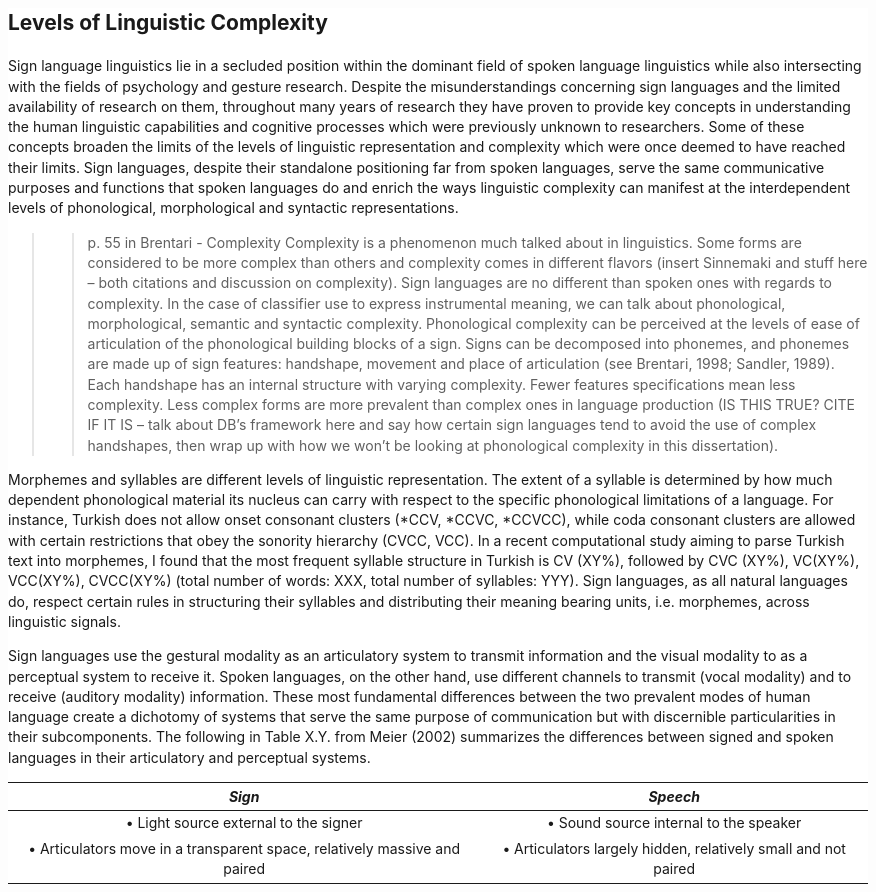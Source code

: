 


## Levels of Linguistic Complexity

Sign language linguistics lie in a secluded position within the dominant field of spoken language linguistics while also intersecting with the fields of psychology and gesture research. Despite the misunderstandings concerning sign languages and the limited availability of research on them, throughout many years of research they have proven to provide key concepts in understanding the human linguistic capabilities and cognitive processes which were previously unknown to researchers. Some of these concepts broaden the limits of the levels of linguistic representation and complexity which were once deemed to have reached their limits. Sign languages, despite their standalone positioning far from spoken languages, serve the same communicative purposes and functions that spoken languages do and enrich the ways linguistic complexity can manifest at the interdependent levels of phonological, morphological and syntactic representations.

>> p. 55 in Brentari - Complexity
Complexity is a phenomenon much talked about in linguistics. Some forms are considered to be more complex than others and complexity comes in different flavors (insert Sinnemaki and stuff here – both citations and discussion on complexity). Sign languages are no different than spoken ones with regards to complexity. In the case of classifier use to express instrumental meaning, we can talk about phonological, morphological, semantic and syntactic complexity. Phonological complexity can be perceived at the levels of ease of articulation of the phonological building blocks of a sign. Signs can be decomposed into phonemes, and phonemes are made up of sign features:  handshape, movement and place of articulation (see Brentari, 1998; Sandler, 1989). Each handshape has an internal structure with varying complexity. Fewer features specifications mean less complexity. Less complex forms are more prevalent than complex ones in language production (IS THIS TRUE? CITE IF IT IS – talk about DB’s framework here and say how certain sign languages tend to avoid the use of complex handshapes, then wrap up with how we won’t be looking at phonological complexity in this dissertation).

Morphemes and syllables are different levels of linguistic representation. The extent of a syllable is determined by how much dependent phonological material its nucleus can carry with respect to the specific phonological limitations of a language. For instance, Turkish does not allow onset consonant clusters (*CCV, *CCVC, *CCVCC), while coda consonant clusters are allowed with certain restrictions that obey the sonority hierarchy (CVCC, VCC). In a recent computational study aiming to parse Turkish text into morphemes, I found that the most frequent syllable structure in Turkish is CV (XY%), followed by CVC (XY%), VC(XY%), VCC(XY%), CVCC(XY%) (total number of words: XXX, total number of syllables: YYY). Sign languages, as all natural languages do, respect certain rules in structuring their syllables and distributing their meaning bearing units, i.e. morphemes, across linguistic signals.

Sign languages use the gestural modality as an articulatory system to transmit information and the visual modality to as a perceptual system to receive it. Spoken languages, on the other hand, use different channels to transmit (vocal modality) and to receive (auditory modality) information. These most fundamental differences between the two prevalent modes of human language create a dichotomy of systems that serve the same purpose of communication but with discernible particularities in their subcomponents. The following in Table X.Y. from Meier (2002) summarizes the differences between signed and spoken languages in their articulatory and perceptual systems.





*Sign* | *Speech*
:-: | :-:
• Light source external to the signer | • Sound source internal to the speaker
• Articulators move in a transparent space, relatively massive and paired | • Articulators largely hidden, relatively small and not paired
